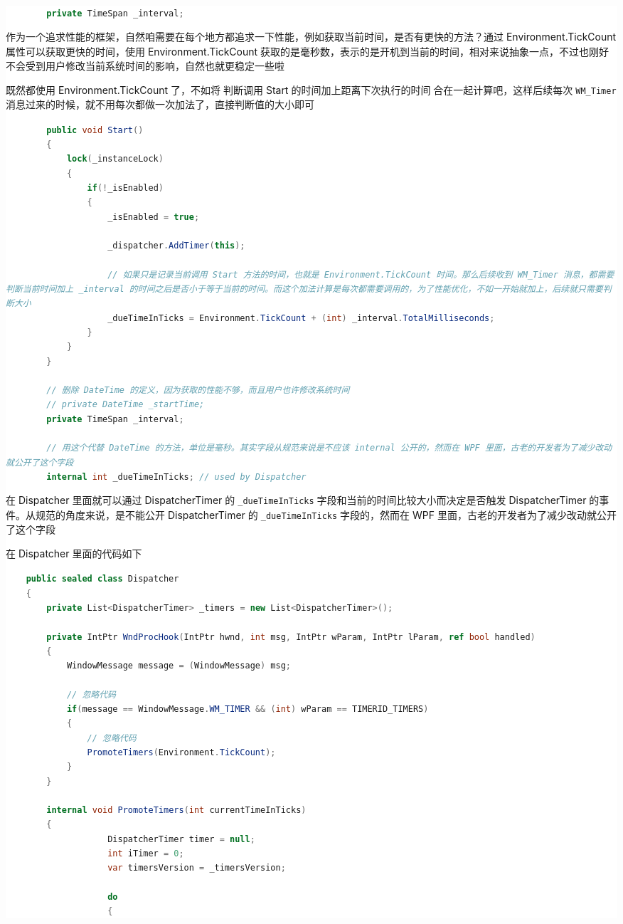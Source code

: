 ```csharp
        private TimeSpan _interval;
```

作为一个追求性能的框架，自然咱需要在每个地方都追求一下性能，例如获取当前时间，是否有更快的方法？通过 Environment.TickCount 属性可以获取更快的时间，使用 Environment.TickCount 获取的是毫秒数，表示的是开机到当前的时间，相对来说抽象一点，不过也刚好不会受到用户修改当前系统时间的影响，自然也就更稳定一些啦

既然都使用 Environment.TickCount 了，不如将 判断调用 Start 的时间加上距离下次执行的时间 合在一起计算吧，这样后续每次 `WM_Timer` 消息过来的时候，就不用每次都做一次加法了，直接判断值的大小即可

```csharp
        public void Start()
        {
            lock(_instanceLock)
            {
                if(!_isEnabled)
                {
                    _isEnabled = true;

                    _dispatcher.AddTimer(this);

                    // 如果只是记录当前调用 Start 方法的时间，也就是 Environment.TickCount 时间。那么后续收到 WM_Timer 消息，都需要判断当前时间加上 _interval 的时间之后是否小于等于当前的时间。而这个加法计算是每次都需要调用的，为了性能优化，不如一开始就加上，后续就只需要判断大小
                    _dueTimeInTicks = Environment.TickCount + (int) _interval.TotalMilliseconds;
                }
            }
        }

        // 删除 DateTime 的定义，因为获取的性能不够，而且用户也许修改系统时间
        // private DateTime _startTime;
        private TimeSpan _interval;

        // 用这个代替 DateTime 的方法，单位是毫秒。其实字段从规范来说是不应该 internal 公开的，然而在 WPF 里面，古老的开发者为了减少改动就公开了这个字段
        internal int _dueTimeInTicks; // used by Dispatcher
```

在 Dispatcher 里面就可以通过 DispatcherTimer 的 `_dueTimeInTicks` 字段和当前的时间比较大小而决定是否触发 DispatcherTimer 的事件。从规范的角度来说，是不能公开 DispatcherTimer 的 `_dueTimeInTicks` 字段的，然而在 WPF 里面，古老的开发者为了减少改动就公开了这个字段

在 Dispatcher 里面的代码如下

```csharp
    public sealed class Dispatcher
    {
        private List<DispatcherTimer> _timers = new List<DispatcherTimer>();

        private IntPtr WndProcHook(IntPtr hwnd, int msg, IntPtr wParam, IntPtr lParam, ref bool handled)
        {
        	WindowMessage message = (WindowMessage) msg;

            // 忽略代码
        	if(message == WindowMessage.WM_TIMER && (int) wParam == TIMERID_TIMERS)
            {
            	// 忽略代码
                PromoteTimers(Environment.TickCount);
            }
        }

        internal void PromoteTimers(int currentTimeInTicks)
        {
                    DispatcherTimer timer = null;
                    int iTimer = 0;
                    var timersVersion = _timersVersion;

                    do
                    {
```